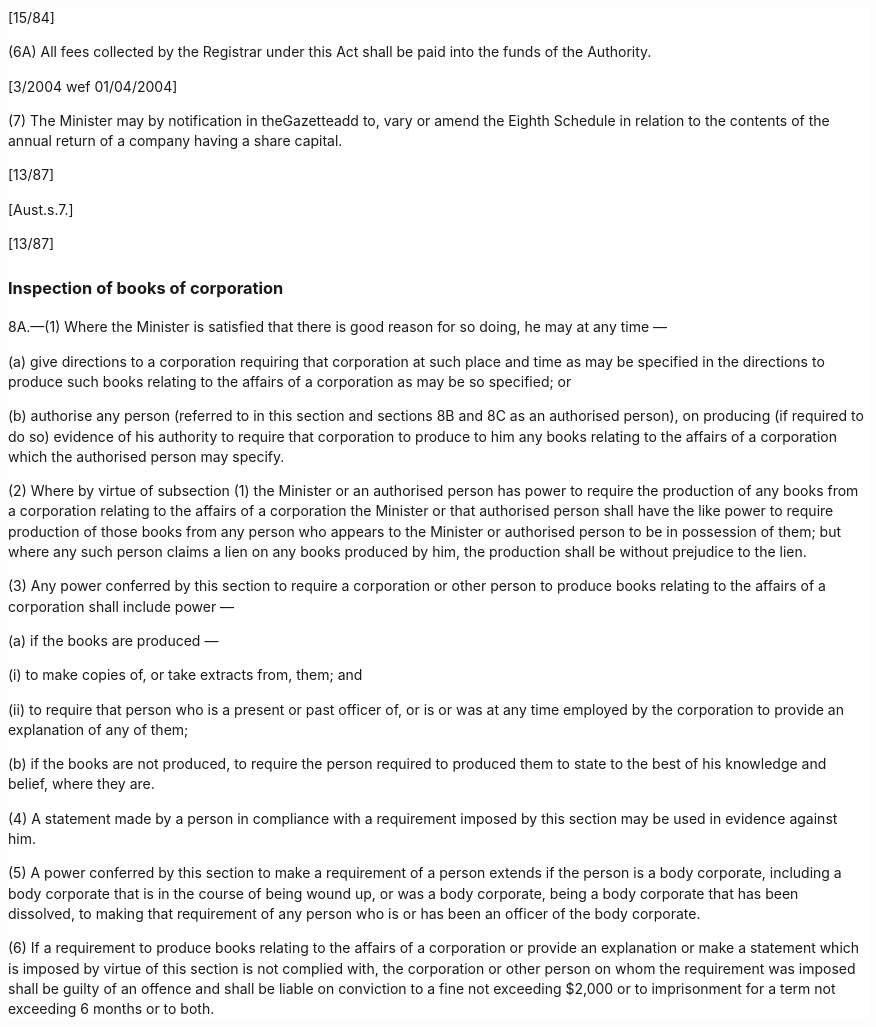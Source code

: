 [15/84]

(6A) All fees collected by the Registrar under this Act shall be paid into the funds of the Authority.

[3/2004 wef 01/04/2004]

(7) The Minister may by notification in theGazetteadd to, vary or amend the Eighth Schedule in relation to the contents of the annual return of a company having a share capital.

[13/87]

[Aust.s.7.]

[13/87]

### Inspection of books of corporation

8A\.—(1) Where the Minister is satisfied that there is good reason for so doing, he may at any time —

(a) give directions to a corporation requiring that corporation at such place and time as may be specified in the directions to produce such books relating to the affairs of a corporation as may be so specified; or

(b) authorise any person (referred to in this section and sections 8B and 8C as an authorised person), on producing (if required to do so) evidence of his authority to require that corporation to produce to him any books relating to the affairs of a corporation which the authorised person may specify.

(2) Where by virtue of subsection (1) the Minister or an authorised person has power to require the production of any books from a corporation relating to the affairs of a corporation the Minister or that authorised person shall have the like power to require production of those books from any person who appears to the Minister or authorised person to be in possession of them; but where any such person claims a lien on any books produced by him, the production shall be without prejudice to the lien.

(3) Any power conferred by this section to require a corporation or other person to produce books relating to the affairs of a corporation shall include power —

(a) if the books are produced —

(i) to make copies of, or take extracts from, them; and

(ii) to require that person who is a present or past officer of, or is or was at any time employed by the corporation to provide an explanation of any of them;

(b) if the books are not produced, to require the person required to produced them to state to the best of his knowledge and belief, where they are.

(4) A statement made by a person in compliance with a requirement imposed by this section may be used in evidence against him.

(5) A power conferred by this section to make a requirement of a person extends if the person is a body corporate, including a body corporate that is in the course of being wound up, or was a body corporate, being a body corporate that has been dissolved, to making that requirement of any person who is or has been an officer of the body corporate.

(6) If a requirement to produce books relating to the affairs of a corporation or provide an explanation or make a statement which is imposed by virtue of this section is not complied with, the corporation or other person on whom the requirement was imposed shall be guilty of an offence and shall be liable on conviction to a fine not exceeding $2,000 or to imprisonment for a term not exceeding 6 months or to both.
